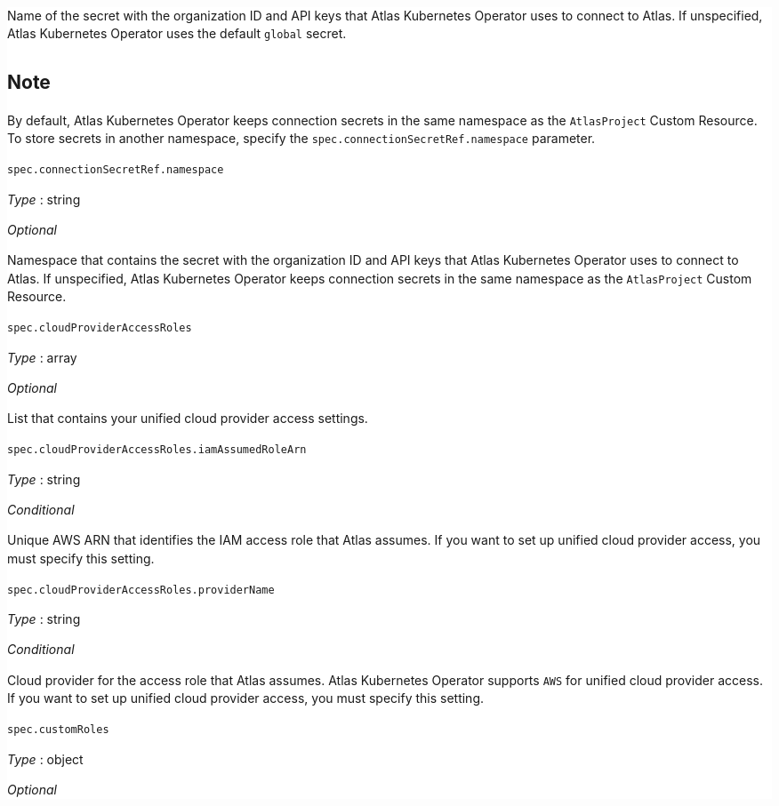 Name of the secret with the organization ID and API keys that Atlas Kubernetes
Operator uses to connect to Atlas. If unspecified, Atlas Kubernetes Operator
uses the default `global` secret.

## Note

By default, Atlas Kubernetes Operator keeps connection secrets in the same
namespace as the `AtlasProject` Custom Resource. To store secrets in another
namespace, specify the `spec.connectionSecretRef.namespace` parameter.

`spec.connectionSecretRef.namespace`

    

 _Type_ : string

 _Optional_

Namespace that contains the secret with the organization ID and API keys that
Atlas Kubernetes Operator uses to connect to Atlas. If unspecified, Atlas
Kubernetes Operator keeps connection secrets in the same namespace as the
`AtlasProject` Custom Resource.

`spec.cloudProviderAccessRoles`

    

 _Type_ : array

 _Optional_

List that contains your unified cloud provider access settings.

`spec.cloudProviderAccessRoles.iamAssumedRoleArn`

    

 _Type_ : string

 _Conditional_

Unique AWS ARN that identifies the IAM access role that Atlas assumes. If you
want to set up unified cloud provider access, you must specify this setting.

`spec.cloudProviderAccessRoles.providerName`

    

 _Type_ : string

 _Conditional_

Cloud provider for the access role that Atlas assumes. Atlas Kubernetes
Operator supports `AWS` for unified cloud provider access. If you want to set
up unified cloud provider access, you must specify this setting.

`spec.customRoles`

    

 _Type_ : object

 _Optional_
